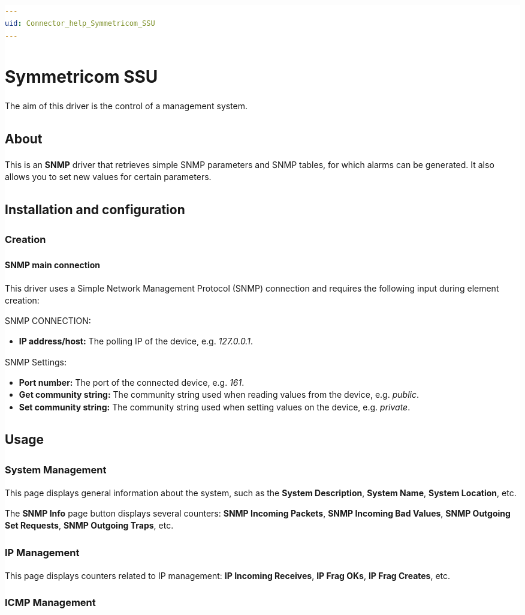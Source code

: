 ```yaml
---
uid: Connector_help_Symmetricom_SSU
---
```


# Symmetricom SSU

The aim of this driver is the control of a management system.

## About

This is an **SNMP** driver that retrieves simple SNMP parameters and SNMP tables, for which alarms can be generated. It also allows you to set new values for certain parameters.

## Installation and configuration

### Creation

#### SNMP main connection

This driver uses a Simple Network Management Protocol (SNMP) connection and requires the following input during element creation:

SNMP CONNECTION:

- **IP address/host:** The polling IP of the device, e.g. *127.0.0.1*.

SNMP Settings:

- **Port number:** The port of the connected device, e.g. *161*.
- **Get community string:** The community string used when reading values from the device, e.g. *public*.
- **Set community string:** The community string used when setting values on the device, e.g. *private*.

## Usage

### System Management

This page displays general information about the system, such as the **System Description**, **System Name**, **System Location**, etc.

The **SNMP Info** page button displays several counters: **SNMP Incoming Packets**, **SNMP Incoming Bad Values**, **SNMP Outgoing Set Requests**, **SNMP Outgoing Traps**, etc.

### IP Management

This page displays counters related to IP management: **IP Incoming Receives**, **IP Frag OKs**, **IP Frag Creates**, etc.

### ICMP Management
